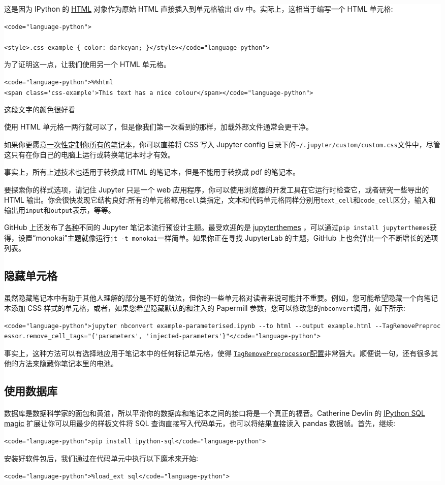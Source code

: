 这是因为 IPython 的 [HTML](https://ipython.readthedocs.io/en/stable/api/generated/IPython.display.html#IPython.display.HTML) 对象作为原始 HTML 直接插入到单元格输出 div 中。实际上，这相当于编写一个 HTML 单元格:

```
<code="language-python">

<style>.css-example { color: darkcyan; }</style></code="language-python">
```

为了证明这一点，让我们使用另一个 HTML 单元格。

```
<code="language-python">%%html
<span class='css-example'>This text has a nice colour</span></code="language-python">
```

这段文字的颜色很好看

使用 HTML 单元格一两行就可以了，但是像我们第一次看到的那样，加载外部文件通常会更干净。

如果你更愿意[一次性定制你所有的笔记本](https://stackoverflow.com/a/34742362/604687)，你可以直接将 CSS 写入 Jupyter config 目录下的`~/.jupyter/custom/custom.css`文件中，尽管这只有在你自己的电脑上运行或转换笔记本时才有效。

事实上，所有上述技术也适用于转换成 HTML 的笔记本，但是不能用于转换成 pdf 的笔记本。

要探索你的样式选项，请记住 Jupyter 只是一个 web 应用程序，你可以使用浏览器的开发工具在它运行时检查它，或者研究一些导出的 HTML 输出。你会很快发现它结构良好:所有的单元格都用`cell`类指定，文本和代码单元格同样分别用`text_cell`和`code_cell`区分，输入和输出用`input`和`output`表示，等等。

GitHub 上还发布了[各种](https://github.com/nsonnad/base16-ipython-notebook)不同的 Jupyter 笔记本流行预设计主题。最受欢迎的是 [jupyterthemes](https://github.com/dunovank/jupyter-themes) ，可以通过`pip install jupyterthemes`获得，设置“monokai”主题就像运行`jt -t monokai`一样简单。如果你正在寻找 JupyterLab 的主题，GitHub 上也会弹出一个不断增长的选项列表。

## 隐藏单元格

虽然隐藏笔记本中有助于其他人理解的部分是不好的做法，但你的一些单元格对读者来说可能并不重要。例如，您可能希望隐藏一个向笔记本添加 CSS 样式的单元格，或者，如果您希望隐藏默认的和注入的 Papermill 参数，您可以修改您的`nbconvert`调用，如下所示:

```
<code="language-python">jupyter nbconvert example-parameterised.ipynb --to html --output example.html --TagRemovePreprocessor.remove_cell_tags="{'parameters', 'injected-parameters'}"</code="language-python">
```

事实上，这种方法可以有选择地应用于笔记本中的任何标记单元格，使得 [`TagRemovePreprocessor`配置](https://nbconvert.readthedocs.io/en/latest/config_options.html)非常强大。顺便说一句，还有很多其他的方法来隐藏你笔记本里的电池。

## 使用数据库

数据库是数据科学家的面包和黄油，所以平滑你的数据库和笔记本之间的接口将是一个真正的福音。Catherine Devlin 的 [IPython SQL magic](https://github.com/catherinedevlin/ipython-sql) 扩展让你可以用最少的样板文件将 SQL 查询直接写入代码单元，也可以将结果直接读入 pandas 数据帧。首先，继续:

```
<code="language-python">pip install ipython-sql</code="language-python">
```

安装好软件包后，我们通过在代码单元中执行以下魔术来开始:

```
<code="language-python">%load_ext sql</code="language-python">
```
